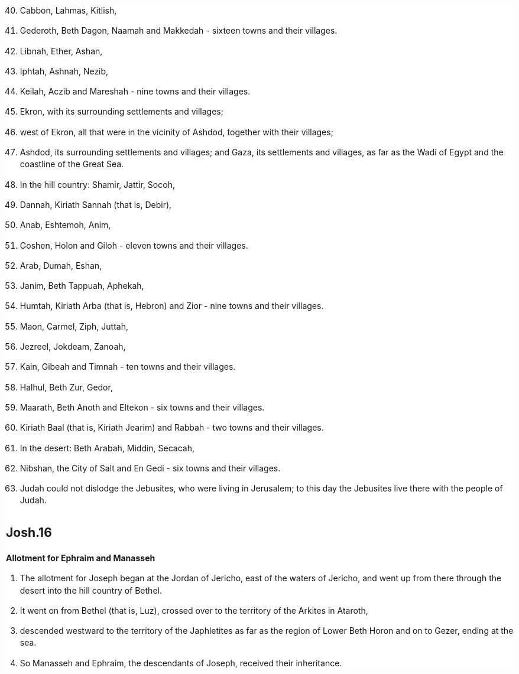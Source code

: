 40. Cabbon, Lahmas, Kitlish,

41. Gederoth, Beth Dagon, Naamah and Makkedah - sixteen towns and their villages.

42. Libnah, Ether, Ashan,

43. Iphtah, Ashnah, Nezib,

44. Keilah, Aczib and Mareshah - nine towns and their villages.

45. Ekron, with its surrounding settlements and villages;

46. west of Ekron, all that were in the vicinity of Ashdod, together with their villages;

47. Ashdod, its surrounding settlements and villages; and Gaza, its settlements and villages, as far as the Wadi of Egypt and the coastline of the Great Sea.

48. In the hill country: Shamir, Jattir, Socoh,

49. Dannah, Kiriath Sannah (that is, Debir),

50. Anab, Eshtemoh, Anim,

51. Goshen, Holon and Giloh - eleven towns and their villages.

52. Arab, Dumah, Eshan,

53. Janim, Beth Tappuah, Aphekah,

54. Humtah, Kiriath Arba (that is, Hebron) and Zior - nine towns and their villages.

55. Maon, Carmel, Ziph, Juttah,

56. Jezreel, Jokdeam, Zanoah,

57. Kain, Gibeah and Timnah - ten towns and their villages.

58. Halhul, Beth Zur, Gedor,

59. Maarath, Beth Anoth and Eltekon - six towns and their villages.

60. Kiriath Baal (that is, Kiriath Jearim) and Rabbah - two towns and their villages.

61. In the desert: Beth Arabah, Middin, Secacah,

62. Nibshan, the City of Salt and En Gedi - six towns and their villages.

63. Judah could not dislodge the Jebusites, who were living in Jerusalem; to this day the Jebusites live there with the people of Judah.

## Josh.16

__Allotment for Ephraim and Manasseh__

1. The allotment for Joseph began at the Jordan of Jericho, east of the waters of Jericho, and went up from there through the desert into the hill country of Bethel.

2. It went on from Bethel (that is, Luz), crossed over to the territory of the Arkites in Ataroth,

3. descended westward to the territory of the Japhletites as far as the region of Lower Beth Horon and on to Gezer, ending at the sea.

4. So Manasseh and Ephraim, the descendants of Joseph, received their inheritance.
